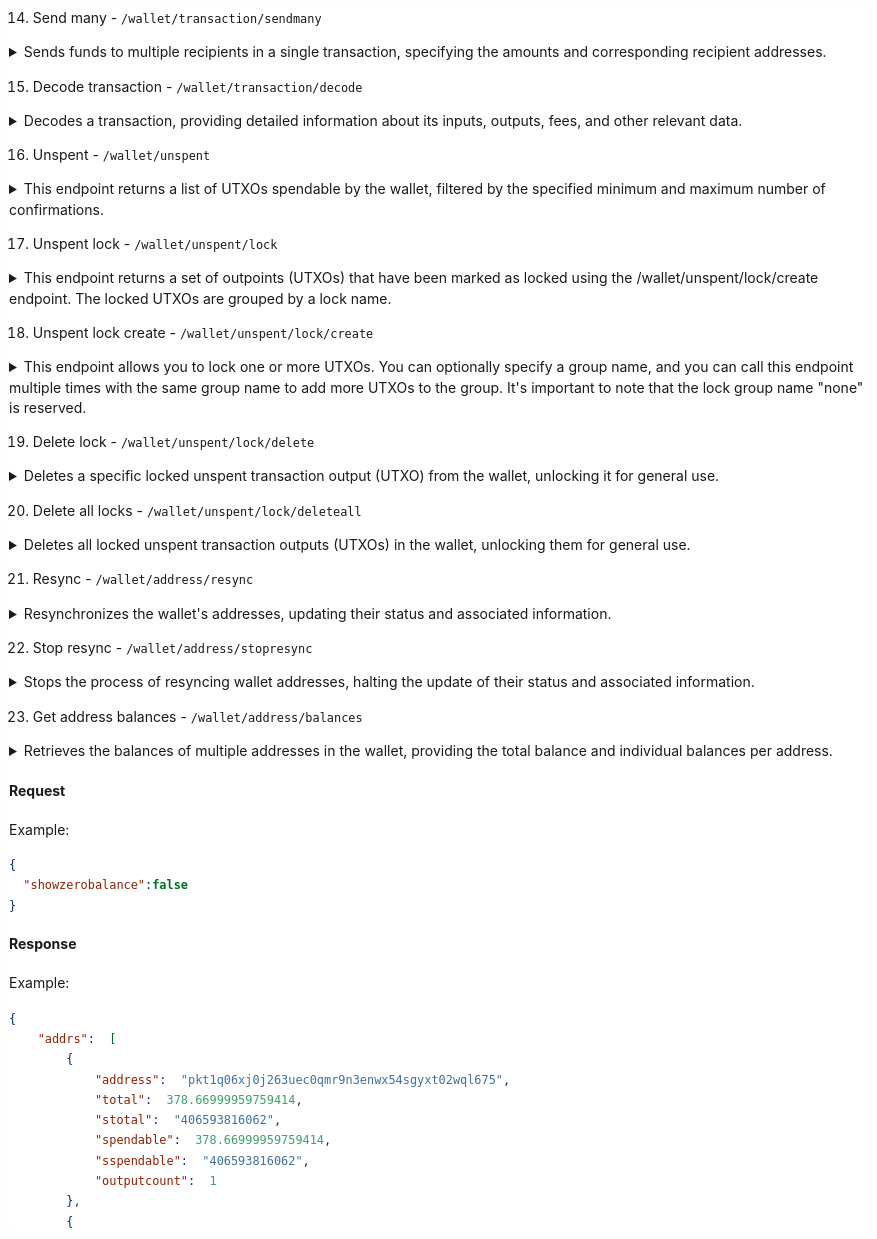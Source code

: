 14. Send many - `/wallet/transaction/sendmany`
 <details><summary>Sends funds to multiple recipients in a single transaction, specifying the amounts and corresponding recipient addresses.</summary></details>

15. Decode transaction - `/wallet/transaction/decode`
 <details><summary>Decodes a transaction, providing detailed information about its inputs, outputs, fees, and other relevant data.</summary></details>

16. Unspent - `/wallet/unspent`
<details><summary>
This endpoint returns a list of UTXOs spendable by the wallet, filtered by the specified minimum and maximum number of confirmations.
</summary></details>

17. Unspent lock - `/wallet/unspent/lock`
<details><summary>This endpoint returns a set of outpoints (UTXOs) that have been marked as locked using the /wallet/unspent/lock/create endpoint. The locked UTXOs are grouped by a lock name.</summary></details>

18. Unspent lock create - `/wallet/unspent/lock/create`
<details><summary>This endpoint allows you to lock one or more UTXOs. You can optionally specify a group name, and you can call this endpoint multiple times with the same group name to add more UTXOs to the group. It's important to note that the lock group name "none" is reserved.</summary></details>

19. Delete lock - `/wallet/unspent/lock/delete`
<details><summary>Deletes a specific locked unspent transaction output (UTXO) from the wallet, unlocking it for general use.</summary></details>

20. Delete all locks - `/wallet/unspent/lock/deleteall`
 <details><summary>Deletes all locked unspent transaction outputs (UTXOs) in the wallet, unlocking them for general use.</summary></details>

21. Resync - `/wallet/address/resync`
 <details><summary>Resynchronizes the wallet's addresses, updating their status and associated information.</summary></details>

22. Stop resync - `/wallet/address/stopresync`
 <details><summary>Stops the process of resyncing wallet addresses, halting the update of their status and associated information.</summary></details>

23. Get address balances - `/wallet/address/balances`
 <details><summary>Retrieves the balances of multiple addresses in the wallet, providing the total balance and individual balances per address.</summary></details>

#### Request

Example:
```json
{
  "showzerobalance":false
}
```

#### Response

Example:
```json
{
	"addrs":  [
		{
			"address":  "pkt1q06xj0j263uec0qmr9n3enwx54sgyxt02wql675",
			"total":  378.66999959759414,
			"stotal":  "406593816062",
			"spendable":  378.66999959759414,
			"sspendable":  "406593816062",
			"outputcount":  1
		},
		{
```